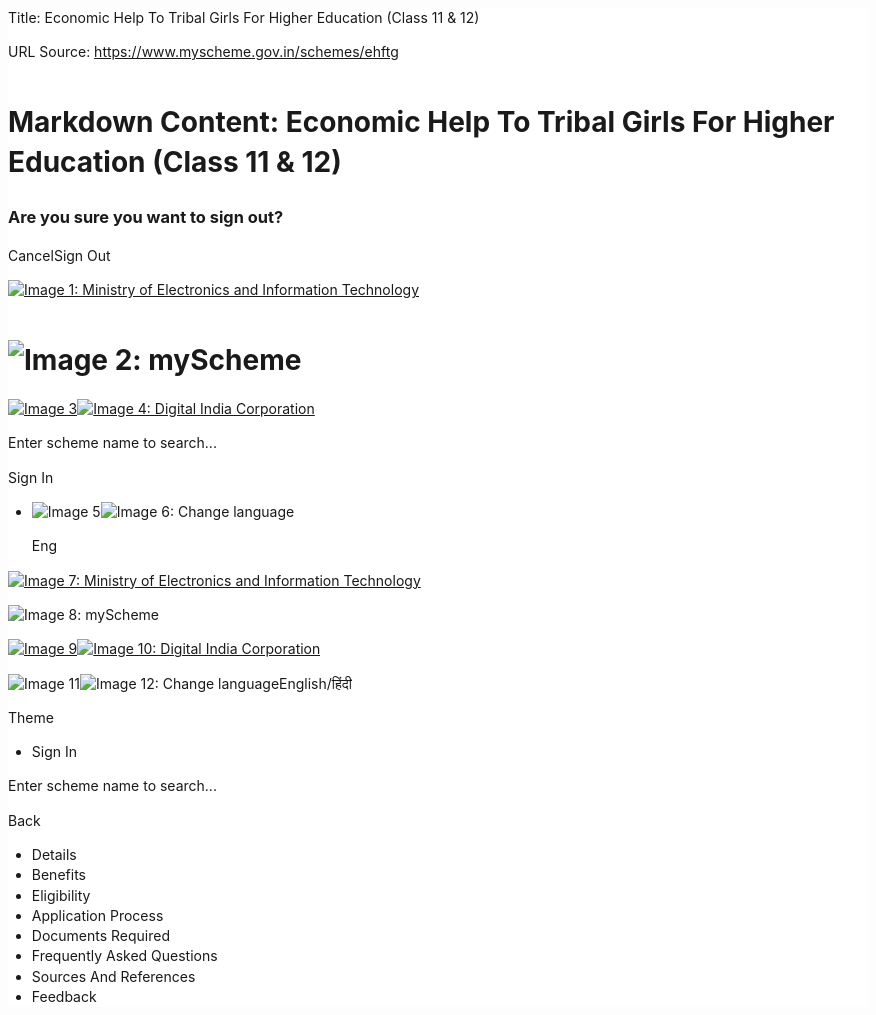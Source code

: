Title: Economic Help To Tribal Girls For Higher Education (Class 11 & 12)

URL Source: https://www.myscheme.gov.in/schemes/ehftg

Markdown Content:
Economic Help To Tribal Girls For Higher Education (Class 11 & 12)
===============
  

### Are you sure you want to sign out?

CancelSign Out

[![Image 1: Ministry of Electronics and Information Technology](https://cdn.myscheme.in/images/logos/emblem-black.svg)](https://www.myscheme.gov.in/)

![Image 2: myScheme](https://cdn.myscheme.in/images/logos/myscheme-logo-black.svg)
==================================================================================

[![Image 3](blob:https://www.myscheme.gov.in/7029bfa5283c1934d72d4efe1c626373)![Image 4: Digital India Corporation](https://cdn.myscheme.in/images/logos/digital-india-black.svg)](https://www.digitalindia.gov.in/)

Enter scheme name to search...

Sign In

*   ![Image 5](blob:https://www.myscheme.gov.in/39e3356370f513e3664ceae4ebfc3a5a)![Image 6: Change language](https://cdn.myscheme.in/images/icons/language.svg)
    
    Eng
    

[![Image 7: Ministry of Electronics and Information Technology](https://cdn.myscheme.in/images/logos/emblem-black.svg)](https://www.myscheme.gov.in/)

![Image 8: myScheme](https://cdn.myscheme.in/images/logos/myscheme-logo-black.svg)

[![Image 9](blob:https://www.myscheme.gov.in/04e0786ebe0ffe2b3244c2451b75b80f)![Image 10: Digital India Corporation](https://cdn.myscheme.in/images/logos/digital-india-black.svg)](https://www.digitalindia.gov.in/)

![Image 11](blob:https://www.myscheme.gov.in/39e3356370f513e3664ceae4ebfc3a5a)![Image 12: Change language](https://cdn.myscheme.in/images/icons/language.svg)English/हिंदी

Theme

*   Sign In

Enter scheme name to search...

Back

*   Details
*   Benefits
*   Eligibility
*   Application Process
*   Documents Required
*   Frequently Asked Questions
*   Sources And References
*   Feedback
